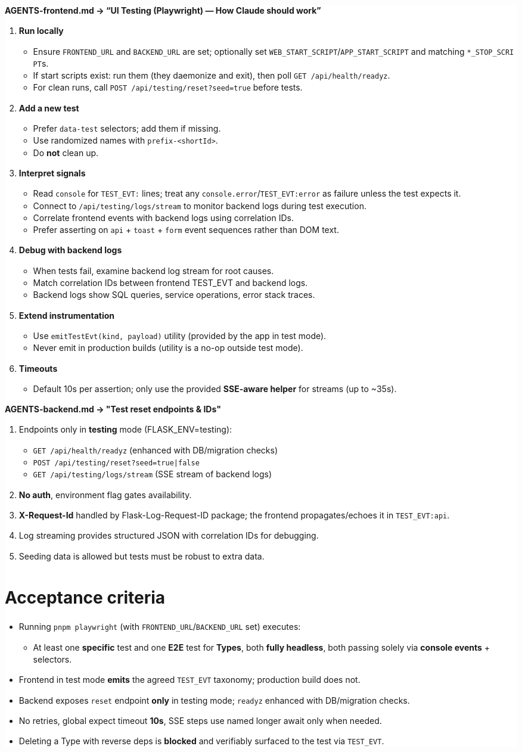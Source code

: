 **AGENTS-frontend.md → “UI Testing (Playwright) — How Claude should work”**

1. **Run locally**

   * Ensure `FRONTEND_URL` and `BACKEND_URL` are set; optionally set `WEB_START_SCRIPT`/`APP_START_SCRIPT` and matching `*_STOP_SCRIPT`s.
   * If start scripts exist: run them (they daemonize and exit), then poll `GET /api/health/readyz`.
   * For clean runs, call `POST /api/testing/reset?seed=true` before tests.
2. **Add a new test**

   * Prefer `data-test` selectors; add them if missing.
   * Use randomized names with `prefix-<shortId>`.
   * Do **not** clean up.
3. **Interpret signals**

   * Read `console` for `TEST_EVT:` lines; treat any `console.error`/`TEST_EVT:error` as failure unless the test expects it.
   * Connect to `/api/testing/logs/stream` to monitor backend logs during test execution.
   * Correlate frontend events with backend logs using correlation IDs.
   * Prefer asserting on `api` + `toast` + `form` event sequences rather than DOM text.
4. **Debug with backend logs**

   * When tests fail, examine backend log stream for root causes.
   * Match correlation IDs between frontend TEST_EVT and backend logs.
   * Backend logs show SQL queries, service operations, error stack traces.
5. **Extend instrumentation**

   * Use `emitTestEvt(kind, payload)` utility (provided by the app in test mode).
   * Never emit in production builds (utility is a no-op outside test mode).
6. **Timeouts**

   * Default 10s per assertion; only use the provided **SSE-aware helper** for streams (up to \~35s).

**AGENTS-backend.md → "Test reset endpoints & IDs"**

1. Endpoints only in **testing** mode (FLASK_ENV=testing):

   * `GET /api/health/readyz` (enhanced with DB/migration checks)
   * `POST /api/testing/reset?seed=true|false`
   * `GET /api/testing/logs/stream` (SSE stream of backend logs)
2. **No auth**, environment flag gates availability.
3. **X-Request-Id** handled by Flask-Log-Request-ID package; the frontend propagates/echoes it in `TEST_EVT:api`.
4. Log streaming provides structured JSON with correlation IDs for debugging.
5. Seeding data is allowed but tests must be robust to extra data.

# Acceptance criteria

* Running `pnpm playwright` (with `FRONTEND_URL`/`BACKEND_URL` set) executes:

  * At least one **specific** test and one **E2E** test for **Types**, both **fully headless**, both passing solely via **console events** + selectors.
* Frontend in test mode **emits** the agreed `TEST_EVT` taxonomy; production build does not.
* Backend exposes `reset` endpoint **only** in testing mode; `readyz` enhanced with DB/migration checks.
* No retries, global expect timeout **10s**, SSE steps use named longer await only when needed.
* Deleting a Type with reverse deps is **blocked** and verifiably surfaced to the test via `TEST_EVT`.

